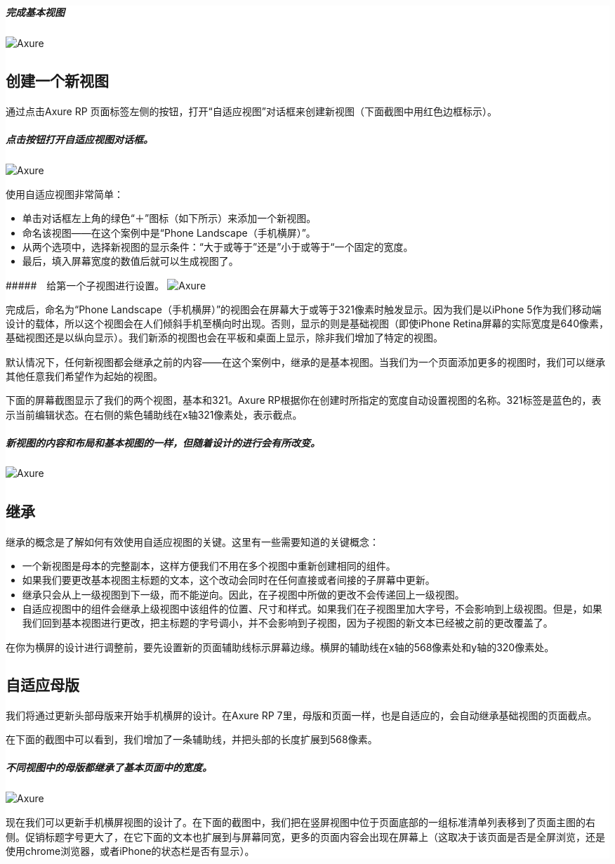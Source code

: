 ##### 完成基本视图
![Axure](http://daiweiyang.com/images/Axure/3.png)

## 创建一个新视图

通过点击Axure RP 页面标签左侧的按钮，打开“自适应视图”对话框来创建新视图（下面截图中用红色边框标示）。

##### 点击按钮打开自适应视图对话框。
![Axure](http://daiweiyang.com/images/Axure/4.png)

使用自适应视图非常简单：

* 单击对话框左上角的绿色“＋”图标（如下所示）来添加一个新视图。
* 命名该视图——在这个案例中是“Phone Landscape（手机横屏）”。
* 从两个选项中，选择新视图的显示条件：“大于或等于”还是”小于或等于“一个固定的宽度。
* 最后，填入屏幕宽度的数值后就可以生成视图了。

#####　给第一个子视图进行设置。
![Axure](http://daiweiyang.com/images/Axure/5.png)

完成后，命名为“Phone Landscape（手机横屏）”的视图会在屏幕大于或等于321像素时触发显示。因为我们是以iPhone 5作为我们移动端设计的载体，所以这个视图会在人们倾斜手机至横向时出现。否则，显示的则是基础视图（即使iPhone Retina屏幕的实际宽度是640像素，基础视图还是以纵向显示）。我们新添的视图也会在平板和桌面上显示，除非我们增加了特定的视图。

默认情况下，任何新视图都会继承之前的内容——在这个案例中，继承的是基本视图。当我们为一个页面添加更多的视图时，我们可以继承其他任意我们希望作为起始的视图。

下面的屏幕截图显示了我们的两个视图，基本和321。Axure RP根据你在创建时所指定的宽度自动设置视图的名称。321标签是蓝色的，表示当前编辑状态。在右侧的紫色辅助线在x轴321像素处，表示截点。

##### 新视图的内容和布局和基本视图的一样，但随着设计的进行会有所改变。
![Axure](http://daiweiyang.com/images/Axure/6.png)

## 继承

继承的概念是了解如何有效使用自适应视图的关键。这里有一些需要知道的关键概念：

* 一个新视图是母本的完整副本，这样方便我们不用在多个视图中重新创建相同的组件。
* 如果我们要更改基本视图主标题的文本，这个改动会同时在任何直接或者间接的子屏幕中更新。
* 继承只会从上一级视图到下一级，而不能逆向。因此，在子视图中所做的更改不会传递回上一级视图。
* 自适应视图中的组件会继承上级视图中该组件的位置、尺寸和样式。如果我们在子视图里加大字号，不会影响到上级视图。但是，如果我们回到基本视图进行更改，把主标题的字号调小，并不会影响到子视图，因为子视图的新文本已经被之前的更改覆盖了。

在你为横屏的设计进行调整前，要先设置新的页面辅助线标示屏幕边缘。横屏的辅助线在x轴的568像素处和y轴的320像素处。

## 自适应母版

我们将通过更新头部母版来开始手机横屏的设计。在Axure RP 7里，母版和页面一样，也是自适应的，会自动继承基础视图的页面截点。

在下面的截图中可以看到，我们增加了一条辅助线，并把头部的长度扩展到568像素。

##### 不同视图中的母版都继承了基本页面中的宽度。
![Axure](http://daiweiyang.com/images/Axure/7.png)

现在我们可以更新手机横屏视图的设计了。在下面的截图中，我们把在竖屏视图中位于页面底部的一组标准清单列表移到了页面主图的右侧。促销标题字号更大了，在它下面的文本也扩展到与屏幕同宽，更多的页面内容会出现在屏幕上（这取决于该页面是否是全屏浏览，还是使用chrome浏览器，或者iPhone的状态栏是否有显示）。
